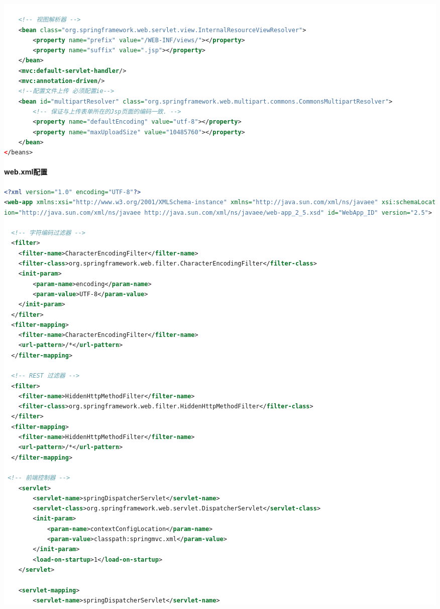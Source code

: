 ```xml

    <!-- 视图解析器 -->
    <bean class="org.springframework.web.servlet.view.InternalResourceViewResolver">
        <property name="prefix" value="/WEB-INF/views/"></property>
        <property name="suffix" value=".jsp"></property>
    </bean>
    <mvc:default-servlet-handler/>
    <mvc:annotation-driven/>
    <!--配置文件上传 必须配置ie-->
    <bean id="multipartResolver" class="org.springframework.web.multipart.commons.CommonsMultipartResolver">
        <!-- 保证与上传表单所在的Jsp页面的编码一致. -->
        <property name="defaultEncoding" value="utf-8"></property>
        <property name="maxUploadSize" value="10485760"></property>
    </bean>
</beans>

```

#### web.xml配置

```xml
<?xml version="1.0" encoding="UTF-8"?>
<web-app xmlns:xsi="http://www.w3.org/2001/XMLSchema-instance" xmlns="http://java.sun.com/xml/ns/javaee" xsi:schemaLocation="http://java.sun.com/xml/ns/javaee http://java.sun.com/xml/ns/javaee/web-app_2_5.xsd" id="WebApp_ID" version="2.5">
  
  <!-- 字符编码过滤器 -->
  <filter>
  	<filter-name>CharacterEncodingFilter</filter-name>
  	<filter-class>org.springframework.web.filter.CharacterEncodingFilter</filter-class>
  	<init-param>
  		<param-name>encoding</param-name>
  		<param-value>UTF-8</param-value>
  	</init-param>
  </filter>
  <filter-mapping>
  	<filter-name>CharacterEncodingFilter</filter-name>
  	<url-pattern>/*</url-pattern>
  </filter-mapping>
  
  <!-- REST 过滤器 -->
  <filter>
  	<filter-name>HiddenHttpMethodFilter</filter-name>
  	<filter-class>org.springframework.web.filter.HiddenHttpMethodFilter</filter-class>
  </filter>
  <filter-mapping>
  	<filter-name>HiddenHttpMethodFilter</filter-name>
  	<url-pattern>/*</url-pattern>
  </filter-mapping>
  
 <!-- 前端控制器 -->
	<servlet>
		<servlet-name>springDispatcherServlet</servlet-name>
		<servlet-class>org.springframework.web.servlet.DispatcherServlet</servlet-class>
		<init-param>
			<param-name>contextConfigLocation</param-name>
			<param-value>classpath:springmvc.xml</param-value>
		</init-param>
		<load-on-startup>1</load-on-startup>
	</servlet>

	<servlet-mapping>
		<servlet-name>springDispatcherServlet</servlet-name>
```